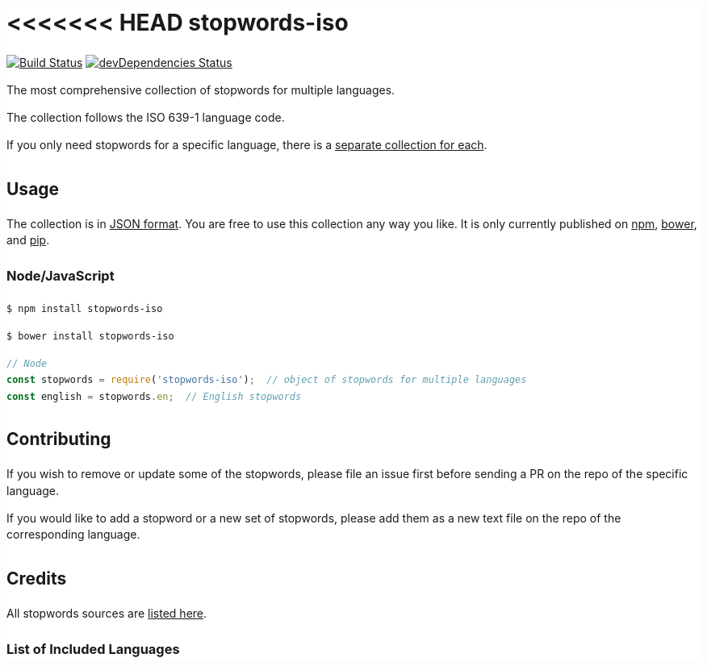 <<<<<<< HEAD
stopwords-iso
=======

[![Build Status](https://travis-ci.org/stopwords-iso/stopwords-iso.svg?branch=master)](https://travis-ci.org/stopwords-iso/stopwords-iso)
[![devDependencies Status](https://david-dm.org/stopwords-iso/stopwords-iso/dev-status.svg)](https://david-dm.org/stopwords-iso/stopwords-iso?type=dev)

The most comprehensive collection of stopwords for multiple languages.

The collection follows the ISO 639-1 language code.

If you only need stopwords for a specific language, there is a [separate collection for each](https://github.com/stopwords-iso).

## Usage

The collection is in [JSON format](https://raw.githubusercontent.com/stopwords-iso/stopwords-iso/master/stopwords-iso.json).
You are free to use this collection any way you like.
It is only currently published on [npm](https://www.npmjs.com/stopwords-iso), [bower](https://bower.io), and [pip](https://pypi.org/project/stopwordsiso/).

### Node/JavaScript

```sh
$ npm install stopwords-iso
```

```sh
$ bower install stopwords-iso
```

```js
// Node
const stopwords = require('stopwords-iso');  // object of stopwords for multiple languages
const english = stopwords.en;  // English stopwords
```

## Contributing

If you wish to remove or update some of the stopwords, please file an issue first before sending a PR on the repo of the specific language.

If you would like to add a stopword or a new set of stopwords, please add them as a new text file on the repo of the corresponding language.

## Credits

All stopwords sources are [listed here](https://github.com/stopwords-iso/stopwords-iso/blob/master/CREDITS.md).

### List of Included Languages
